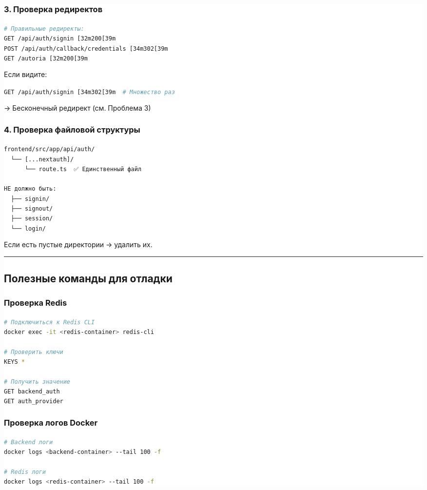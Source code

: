 ### 3. Проверка редиректов
```bash
# Правильные редиректы:
GET /api/auth/signin [32m200[39m
POST /api/auth/callback/credentials [34m302[39m
GET /autoria [32m200[39m
```

Если видите:
```bash
GET /api/auth/signin [34m302[39m  # Множество раз
```
→ Бесконечный редирект (см. Проблема 3)

### 4. Проверка файловой структуры
```
frontend/src/app/api/auth/
  └── [...nextauth]/
      └── route.ts  ✅ Единственный файл

НЕ должно быть:
  ├── signin/
  ├── signout/
  ├── session/
  └── login/
```

Если есть пустые директории → удалить их.

---

## Полезные команды для отладки

### Проверка Redis
```bash
# Подключиться к Redis CLI
docker exec -it <redis-container> redis-cli

# Проверить ключи
KEYS *

# Получить значение
GET backend_auth
GET auth_provider
```

### Проверка логов Docker
```bash
# Backend логи
docker logs <backend-container> --tail 100 -f

# Redis логи
docker logs <redis-container> --tail 100 -f
```
